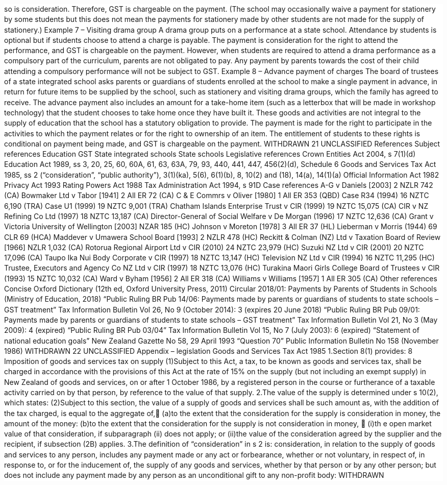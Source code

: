 so is consideration. Therefore, GST is chargeable on the payment. (The school may occasionally waive a payment for stationery by some students but this does not mean the payments for stationery made by other students are not made for the supply of stationery.) Example 7 – Visiting drama group A drama group puts on a performance at a state school. Attendance by students is optional but if students choose to attend a charge is payable. The payment is consideration for the right to attend the performance, and GST is chargeable on the payment. However, when students are required to attend a drama performance as a compulsory part of the curriculum, parents are not obligated to pay. Any payment by parents towards the cost of their child attending a compulsory performance will not be subject to GST. Example 8 – Advance payment of charges The board of trustees of a state integrated school asks parents or guardians of students enrolled at the school to make a single payment in advance, in return for future items to be supplied by the school, such as stationery and visiting drama groups, which the family has agreed to receive. The advance payment also includes an amount for a take-home item (such as a letterbox that will be made in workshop technology) that the student chooses to take home once they have built it. These goods and activities are not integral to the supply of education that the school has a statutory obligation to provide. The payment is made for the right to participate in the activities to which the payment relates or for the right to ownership of an item. The entitlement of students to these rights is conditional on payment being made, and GST is chargeable on the payment. WITHDRAWN 21 UNCLASSIFIED References Subject references Education GST State integrated schools State schools Legislative references Crown Entities Act 2004, s 7(1)(d) Education Act 1989, ss 3, 20, 25, 60, 60A, 61, 63, 63A, 79, 93, 440, 441, 447, 456(2)(d), Schedule 6 Goods and Services Tax Act 1985, ss 2 (“consideration”, “public authority”), 3(1)(ka), 5(6), 6(1)(b), 8, 10(2) and (18), 14(a), 14(1)(a) Official Information Act 1982 Privacy Act 1993 Rating Powers Act 1988 Tax Administration Act 1994, s 91D Case references A-G v Daniels \[2003\] 2 NZLR 742 (CA) Bowmaker Ltd v Tabor \[1941\] 2 All ER 72 (CA) C & E Commrs v Oliver \[1980\] 1 All ER 353 (QBD) Case R34 (1994) 16 NZTC 6,190 (TRA) Case U1 (1999) 19 NZTC 9,001 (TRA) Chatham Islands Enterprise Trust v CIR (1999) 19 NZTC 15,075 (CA) CIR v NZ Refining Co Ltd (1997) 18 NZTC 13,187 (CA) Director-General of Social Welfare v De Morgan (1996) 17 NZTC 12,636 (CA) Grant v Victoria University of Wellington \[2003\] NZAR 185 (HC) Johnson v Moreton \[1978\] 3 All ER 37 (HL) Lieberman v Morris (1944) 69 CLR 69 (HCA) Maddever v Umawera School Board \[1993\] 2 NZLR 478 (HC) Reckitt & Colman (NZ) Ltd v Taxation Board of Review \[1966\] NZLR 1,032 (CA) Rotorua Regional Airport Ltd v CIR (2010) 24 NZTC 23,979 (HC) Suzuki NZ Ltd v CIR (2001) 20 NZTC 17,096 (CA) Taupo Ika Nui Body Corporate v CIR (1997) 18 NZTC 13,147 (HC) Television NZ Ltd v CIR (1994) 16 NZTC 11,295 (HC) Trustee, Executors and Agency Co NZ Ltd v CIR (1997) 18 NZTC 13,076 (HC) Turakina Maori Girls College Board of Trustees v CIR (1993) 15 NZTC 10,032 (CA) Ward v Byham \[1956\] 2 All ER 318 (CA) Williams v Williams \[1957\] 1 All ER 305 (CA) Other references Concise Oxford Dictionary (12th ed, Oxford University Press, 2011) Circular 2018/01: Payments by Parents of Students in Schools (Ministry of Education, 2018) “Public Ruling BR Pub 14/06: Payments made by parents or guardians of students to state schools – GST treatment” Tax Information Bulletin Vol 26, No 9 (October 2014): 3 (expires 20 June 2018) “Public Ruling BR Pub 09/01: Payments made by parents or guardians of students to state schools – GST treatment” Tax Information Bulletin Vol 21, No 3 (May 2009): 4 (expired) “Public Ruling BR Pub 03/04” Tax Information Bulletin Vol 15, No 7 (July 2003): 6 (expired) “Statement of national education goals” New Zealand Gazette No 58, 29 April 1993 “Question 70” Public Information Bulletin No 158 (November 1986) WITHDRAWN 22 UNCLASSIFIED Appendix – legislation Goods and Services Tax Act 1985 1.Section 8(1) provides: 8 Imposition of goods and services tax on supply (1)Subject to this Act, a tax, to be known as goods and services tax, shall be charged in accordance with the provisions of this Act at the rate of 15% on the supply (but not including an exempt supply) in New Zealand of goods and services, on or after 1 October 1986, by a registered person in the course or furtherance of a taxable activity carried on by that person, by reference to the value of that supply. 2.The value of the supply is determined under s 10(2), which states: (2)Subject to this section, the value of a supply of goods and services shall be such amount as, with the addition of the tax charged, is equal to the aggregate of, (a)to the extent that the consideration for the supply is consideration in money, the amount of the money: (b)to the extent that the consideration for the supply is not consideration in money,  (i)th e open market value of that consideration, if subparagraph (ii) does not apply; or (ii)the value of the consideration agreed by the supplier and the recipient, if subsection (2B) applies. 3.The definition of “consideration” in s 2 is: consideration, in relation to the supply of goods and services to any person, includes any payment made or any act or forbearance, whether or not voluntary, in respect of, in response to, or for the inducement of, the supply of any goods and services, whether by that person or by any other person; but does not include any payment made by any person as an unconditional gift to any non-profit body: WITHDRAWN